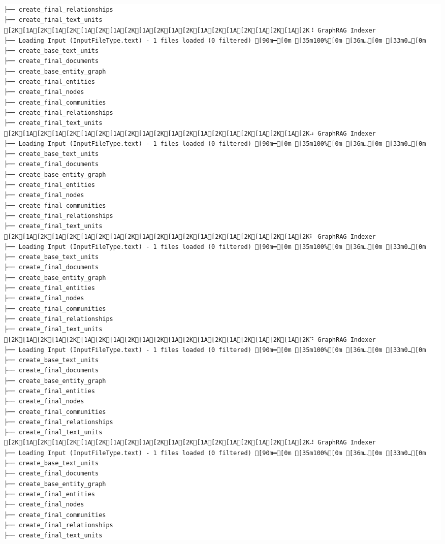 ```plaintext
├── create_final_relationships
├── create_final_text_units
[2K[1A[2K[1A[2K[1A[2K[1A[2K[1A[2K[1A[2K[1A[2K[1A[2K[1A[2K[1A[2K⠸ GraphRAG Indexer 
├── Loading Input (InputFileType.text) - 1 files loaded (0 filtered) [90m━[0m [35m100%[0m [36m…[0m [33m0…[0m
├── create_base_text_units
├── create_final_documents
├── create_base_entity_graph
├── create_final_entities
├── create_final_nodes
├── create_final_communities
├── create_final_relationships
├── create_final_text_units
[2K[1A[2K[1A[2K[1A[2K[1A[2K[1A[2K[1A[2K[1A[2K[1A[2K[1A[2K[1A[2K⠴ GraphRAG Indexer 
├── Loading Input (InputFileType.text) - 1 files loaded (0 filtered) [90m━[0m [35m100%[0m [36m…[0m [33m0…[0m
├── create_base_text_units
├── create_final_documents
├── create_base_entity_graph
├── create_final_entities
├── create_final_nodes
├── create_final_communities
├── create_final_relationships
├── create_final_text_units
[2K[1A[2K[1A[2K[1A[2K[1A[2K[1A[2K[1A[2K[1A[2K[1A[2K[1A[2K[1A[2K⠇ GraphRAG Indexer 
├── Loading Input (InputFileType.text) - 1 files loaded (0 filtered) [90m━[0m [35m100%[0m [36m…[0m [33m0…[0m
├── create_base_text_units
├── create_final_documents
├── create_base_entity_graph
├── create_final_entities
├── create_final_nodes
├── create_final_communities
├── create_final_relationships
├── create_final_text_units
[2K[1A[2K[1A[2K[1A[2K[1A[2K[1A[2K[1A[2K[1A[2K[1A[2K[1A[2K[1A[2K⠙ GraphRAG Indexer 
├── Loading Input (InputFileType.text) - 1 files loaded (0 filtered) [90m━[0m [35m100%[0m [36m…[0m [33m0…[0m
├── create_base_text_units
├── create_final_documents
├── create_base_entity_graph
├── create_final_entities
├── create_final_nodes
├── create_final_communities
├── create_final_relationships
├── create_final_text_units
[2K[1A[2K[1A[2K[1A[2K[1A[2K[1A[2K[1A[2K[1A[2K[1A[2K[1A[2K[1A[2K⠼ GraphRAG Indexer 
├── Loading Input (InputFileType.text) - 1 files loaded (0 filtered) [90m━[0m [35m100%[0m [36m…[0m [33m0…[0m
├── create_base_text_units
├── create_final_documents
├── create_base_entity_graph
├── create_final_entities
├── create_final_nodes
├── create_final_communities
├── create_final_relationships
├── create_final_text_units
```